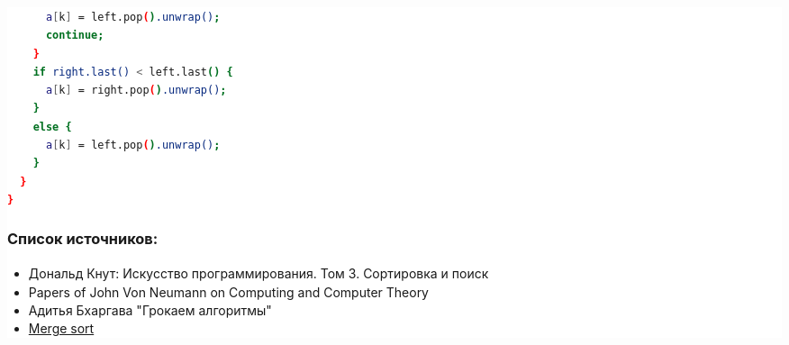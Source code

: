 ```sh
      a[k] = left.pop().unwrap();
      continue;
    }
    if right.last() < left.last() {
      a[k] = right.pop().unwrap();
    }
    else {
      a[k] = left.pop().unwrap();
    }
  }
}
```

### Список источников: 

+ Дональд Кнут: Искусство программирования. Том 3. Сортировка и поиск
+ Papers of John Von Neumann on Computing and Computer Theory
+ Адитья Бхаргава "Грокаем алгоритмы"
+ [Merge sort](https://www.geeksforgeeks.org/merge-sort/)


